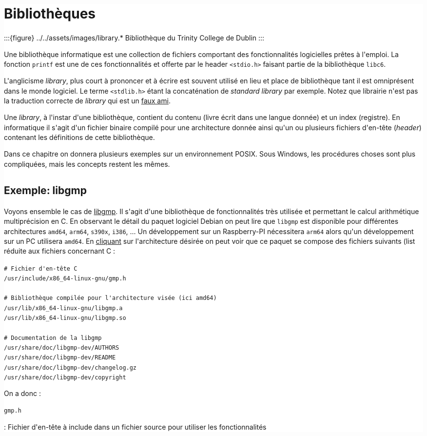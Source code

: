 # Bibliothèques

:::{figure} ../../assets/images/library.*
Bibliothèque du Trinity College de Dublin
:::

Une bibliothèque informatique est une collection de fichiers comportant des fonctionnalités logicielles prêtes à l'emploi. La fonction `printf` est une de ces fonctionnalités et offerte par le header `<stdio.h>` faisant partie de la bibliothèque `libc6`.

L'anglicisme *library*, plus court à prononcer et à écrire est souvent utilisé en lieu et place de bibliothèque tant il est omniprésent dans le monde logiciel. Le terme `<stdlib.h>` étant la concaténation de *standard library* par exemple. Notez que librairie n'est pas la traduction correcte de *library* qui est un [faux ami](https://fr.wikipedia.org/wiki/Faux-ami).

Une *library*, à l'instar d'une bibliothèque, contient du contenu (livre écrit dans une langue donnée) et un index (registre). En informatique il s'agit d'un fichier binaire compilé pour une architecture donnée ainsi qu'un ou plusieurs fichiers d'en-tête (*header*) contenant les définitions de cette bibliothèque.

Dans ce chapitre on donnera plusieurs exemples sur un environnement POSIX. Sous Windows, les procédures choses sont plus compliquées, mais les concepts restent les mêmes.

## Exemple: libgmp

Voyons ensemble le cas de [libgmp](https://packages.debian.org/buster/libgmp-dev). Il s'agit d'une bibliothèque de fonctionnalités très utilisée et permettant le calcul arithmétique multiprécision en C. En observant le détail du paquet logiciel Debian on peut lire que `libgmp` est disponible pour différentes architectures `amd64`, `arm64`, `s390x`, `i386`, ... Un développement sur un Raspberry-PI nécessitera `arm64` alors qu'un développement sur un PC utilisera `amd64`. En [cliquant](https://packages.debian.org/buster/amd64/libgmp-dev/filelist) sur l'architecture désirée on peut voir que ce paquet se compose des fichiers suivants (list réduite aux fichiers concernant C :

```
# Fichier d'en-tête C
/usr/include/x86_64-linux-gnu/gmp.h

# Bibliothèque compilée pour l'architecture visée (ici amd64)
/usr/lib/x86_64-linux-gnu/libgmp.a
/usr/lib/x86_64-linux-gnu/libgmp.so

# Documentation de la libgmp
/usr/share/doc/libgmp-dev/AUTHORS
/usr/share/doc/libgmp-dev/README
/usr/share/doc/libgmp-dev/changelog.gz
/usr/share/doc/libgmp-dev/copyright
```

On a donc :

`gmp.h`

: Fichier d'en-tête à include dans un fichier source pour utiliser les fonctionnalités
